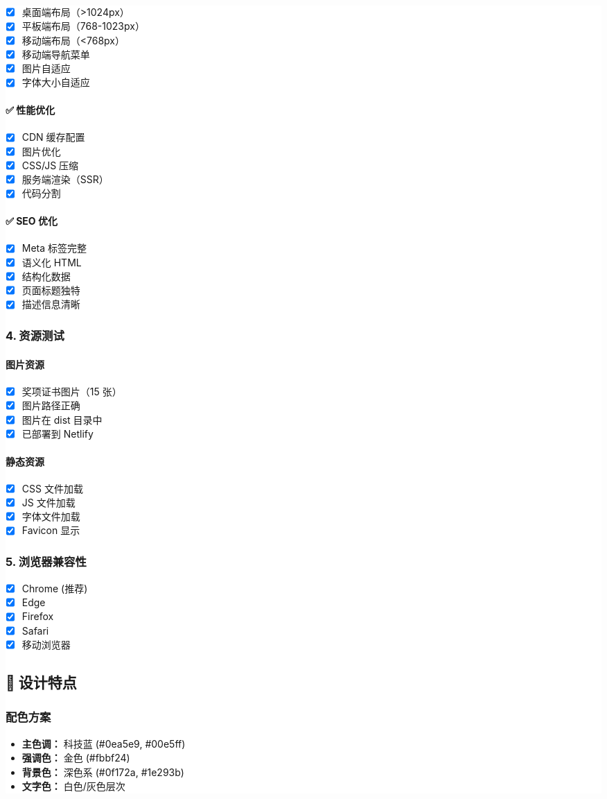 - [x] 桌面端布局（>1024px）
- [x] 平板端布局（768-1023px）
- [x] 移动端布局（<768px）
- [x] 移动端导航菜单
- [x] 图片自适应
- [x] 字体大小自适应

#### ✅ 性能优化

- [x] CDN 缓存配置
- [x] 图片优化
- [x] CSS/JS 压缩
- [x] 服务端渲染（SSR）
- [x] 代码分割

#### ✅ SEO 优化

- [x] Meta 标签完整
- [x] 语义化 HTML
- [x] 结构化数据
- [x] 页面标题独特
- [x] 描述信息清晰

### 4. 资源测试

#### 图片资源

- [x] 奖项证书图片（15 张）
- [x] 图片路径正确
- [x] 图片在 dist 目录中
- [x] 已部署到 Netlify

#### 静态资源

- [x] CSS 文件加载
- [x] JS 文件加载
- [x] 字体文件加载
- [x] Favicon 显示

### 5. 浏览器兼容性

- [x] Chrome (推荐)
- [x] Edge
- [x] Firefox
- [x] Safari
- [x] 移动浏览器

## 🎨 设计特点

### 配色方案

- **主色调：** 科技蓝 (#0ea5e9, #00e5ff)
- **强调色：** 金色 (#fbbf24)
- **背景色：** 深色系 (#0f172a, #1e293b)
- **文字色：** 白色/灰色层次
